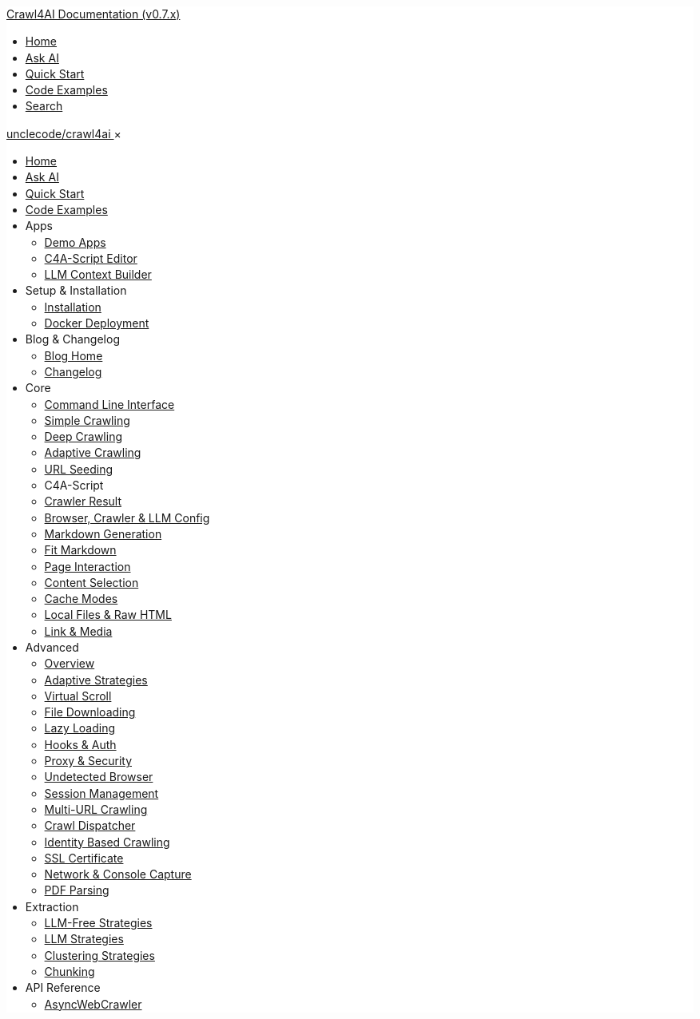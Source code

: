 

[Crawl4AI Documentation (v0.7.x)](https://docs.crawl4ai.com/)
  * [ Home ](https://docs.crawl4ai.com/)
  * [ Ask AI ](https://docs.crawl4ai.com/core/ask-ai/)
  * [ Quick Start ](https://docs.crawl4ai.com/core/quickstart/)
  * [ Code Examples ](https://docs.crawl4ai.com/core/examples/)
  * [ Search ](https://docs.crawl4ai.com/core/c4a-script/)


[ unclecode/crawl4ai ](https://github.com/unclecode/crawl4ai)
×
  * [Home](https://docs.crawl4ai.com/)
  * [Ask AI](https://docs.crawl4ai.com/core/ask-ai/)
  * [Quick Start](https://docs.crawl4ai.com/core/quickstart/)
  * [Code Examples](https://docs.crawl4ai.com/core/examples/)
  * Apps
    * [Demo Apps](https://docs.crawl4ai.com/apps/)
    * [C4A-Script Editor](https://docs.crawl4ai.com/apps/c4a-script/)
    * [LLM Context Builder](https://docs.crawl4ai.com/apps/llmtxt/)
  * Setup & Installation
    * [Installation](https://docs.crawl4ai.com/core/installation/)
    * [Docker Deployment](https://docs.crawl4ai.com/core/docker-deployment/)
  * Blog & Changelog
    * [Blog Home](https://docs.crawl4ai.com/blog/)
    * [Changelog](https://github.com/unclecode/crawl4ai/blob/main/CHANGELOG.md)
  * Core
    * [Command Line Interface](https://docs.crawl4ai.com/core/cli/)
    * [Simple Crawling](https://docs.crawl4ai.com/core/simple-crawling/)
    * [Deep Crawling](https://docs.crawl4ai.com/core/deep-crawling/)
    * [Adaptive Crawling](https://docs.crawl4ai.com/core/adaptive-crawling/)
    * [URL Seeding](https://docs.crawl4ai.com/core/url-seeding/)
    * C4A-Script
    * [Crawler Result](https://docs.crawl4ai.com/core/crawler-result/)
    * [Browser, Crawler & LLM Config](https://docs.crawl4ai.com/core/browser-crawler-config/)
    * [Markdown Generation](https://docs.crawl4ai.com/core/markdown-generation/)
    * [Fit Markdown](https://docs.crawl4ai.com/core/fit-markdown/)
    * [Page Interaction](https://docs.crawl4ai.com/core/page-interaction/)
    * [Content Selection](https://docs.crawl4ai.com/core/content-selection/)
    * [Cache Modes](https://docs.crawl4ai.com/core/cache-modes/)
    * [Local Files & Raw HTML](https://docs.crawl4ai.com/core/local-files/)
    * [Link & Media](https://docs.crawl4ai.com/core/link-media/)
  * Advanced
    * [Overview](https://docs.crawl4ai.com/advanced/advanced-features/)
    * [Adaptive Strategies](https://docs.crawl4ai.com/advanced/adaptive-strategies/)
    * [Virtual Scroll](https://docs.crawl4ai.com/advanced/virtual-scroll/)
    * [File Downloading](https://docs.crawl4ai.com/advanced/file-downloading/)
    * [Lazy Loading](https://docs.crawl4ai.com/advanced/lazy-loading/)
    * [Hooks & Auth](https://docs.crawl4ai.com/advanced/hooks-auth/)
    * [Proxy & Security](https://docs.crawl4ai.com/advanced/proxy-security/)
    * [Undetected Browser](https://docs.crawl4ai.com/advanced/undetected-browser/)
    * [Session Management](https://docs.crawl4ai.com/advanced/session-management/)
    * [Multi-URL Crawling](https://docs.crawl4ai.com/advanced/multi-url-crawling/)
    * [Crawl Dispatcher](https://docs.crawl4ai.com/advanced/crawl-dispatcher/)
    * [Identity Based Crawling](https://docs.crawl4ai.com/advanced/identity-based-crawling/)
    * [SSL Certificate](https://docs.crawl4ai.com/advanced/ssl-certificate/)
    * [Network & Console Capture](https://docs.crawl4ai.com/advanced/network-console-capture/)
    * [PDF Parsing](https://docs.crawl4ai.com/advanced/pdf-parsing/)
  * Extraction
    * [LLM-Free Strategies](https://docs.crawl4ai.com/extraction/no-llm-strategies/)
    * [LLM Strategies](https://docs.crawl4ai.com/extraction/llm-strategies/)
    * [Clustering Strategies](https://docs.crawl4ai.com/extraction/clustring-strategies/)
    * [Chunking](https://docs.crawl4ai.com/extraction/chunking/)
  * API Reference
    * [AsyncWebCrawler](https://docs.crawl4ai.com/api/async-webcrawler/)